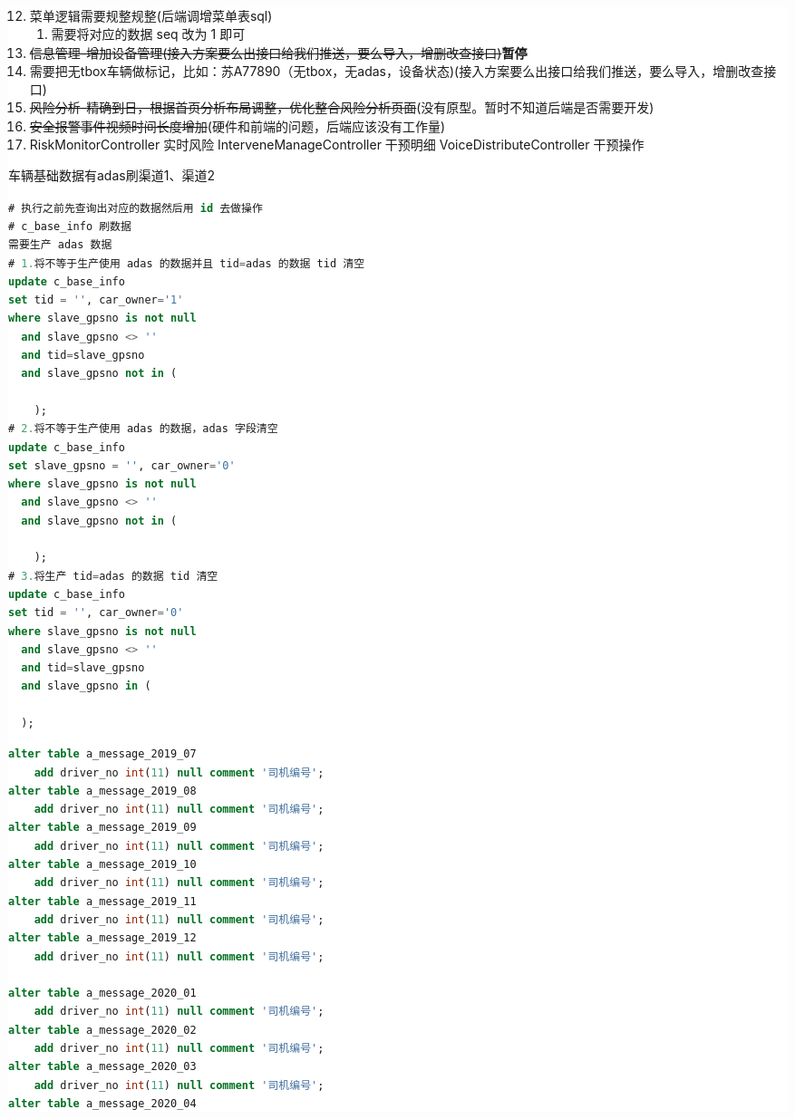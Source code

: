 12. 菜单逻辑需要规整规整(后端调增菜单表sql)
     1. 需要将对应的数据 seq 改为 1 即可
13. ~~信息管理-增加设备管理(接入方案要么出接口给我们推送，要么导入，增删改查接口)~~**暂停**
14. 需要把无tbox车辆做标记，比如：苏A77890（无tbox，无adas，设备状态)(接入方案要么出接口给我们推送，要么导入，增删改查接口)
15. ~~风险分析-精确到日，根据首页分析布局调整，优化整合风险分析页面~~(没有原型。暂时不知道后端是否需要开发)
16. ~~安全报警事件视频时间长度增加~~(硬件和前端的问题，后端应该没有工作量)
17. RiskMonitorController 实时风险
     InterveneManageController 干预明细
     VoiceDistributeController 干预操作

车辆基础数据有adas刷渠道1、渠道2

```sql
# 执行之前先查询出对应的数据然后用 id 去做操作
# c_base_info 刷数据
需要生产 adas 数据
# 1.将不等于生产使用 adas 的数据并且 tid=adas 的数据 tid 清空
update c_base_info
set tid = '', car_owner='1'
where slave_gpsno is not null
  and slave_gpsno <> ''
  and tid=slave_gpsno
  and slave_gpsno not in (
                          
    );
# 2.将不等于生产使用 adas 的数据，adas 字段清空
update c_base_info
set slave_gpsno = '', car_owner='0'
where slave_gpsno is not null
  and slave_gpsno <> ''
  and slave_gpsno not in (
                          
    );
# 3.将生产 tid=adas 的数据 tid 清空
update c_base_info
set tid = '', car_owner='0'
where slave_gpsno is not null
  and slave_gpsno <> ''
  and tid=slave_gpsno
  and slave_gpsno in (
  
  );
```

```sql
alter table a_message_2019_07
	add driver_no int(11) null comment '司机编号';
alter table a_message_2019_08
	add driver_no int(11) null comment '司机编号';
alter table a_message_2019_09
	add driver_no int(11) null comment '司机编号';
alter table a_message_2019_10
	add driver_no int(11) null comment '司机编号';
alter table a_message_2019_11
	add driver_no int(11) null comment '司机编号';
alter table a_message_2019_12
	add driver_no int(11) null comment '司机编号';
	
alter table a_message_2020_01
	add driver_no int(11) null comment '司机编号';
alter table a_message_2020_02
	add driver_no int(11) null comment '司机编号';
alter table a_message_2020_03
	add driver_no int(11) null comment '司机编号';
alter table a_message_2020_04
```